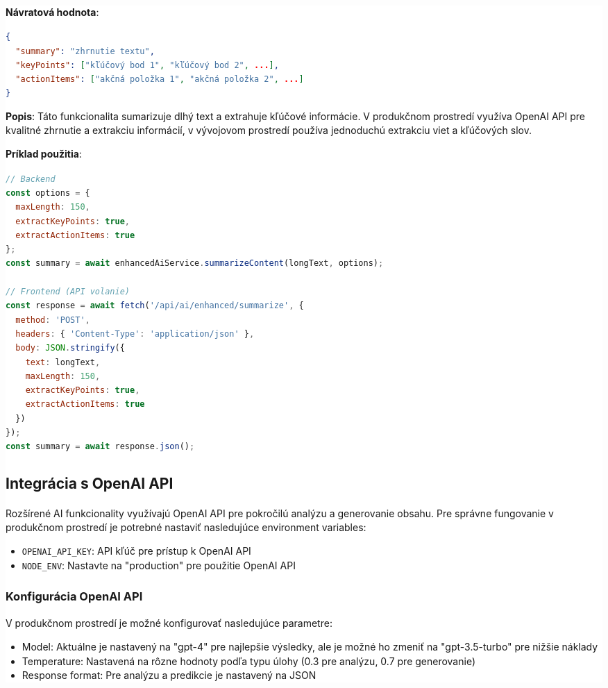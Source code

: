 **Návratová hodnota**:
```json
{
  "summary": "zhrnutie textu",
  "keyPoints": ["kľúčový bod 1", "kľúčový bod 2", ...],
  "actionItems": ["akčná položka 1", "akčná položka 2", ...]
}
```

**Popis**:
Táto funkcionalita sumarizuje dlhý text a extrahuje kľúčové informácie. V produkčnom prostredí využíva OpenAI API pre kvalitné zhrnutie a extrakciu informácií, v vývojovom prostredí používa jednoduchú extrakciu viet a kľúčových slov.

**Príklad použitia**:
```javascript
// Backend
const options = {
  maxLength: 150,
  extractKeyPoints: true,
  extractActionItems: true
};
const summary = await enhancedAiService.summarizeContent(longText, options);

// Frontend (API volanie)
const response = await fetch('/api/ai/enhanced/summarize', {
  method: 'POST',
  headers: { 'Content-Type': 'application/json' },
  body: JSON.stringify({
    text: longText,
    maxLength: 150,
    extractKeyPoints: true,
    extractActionItems: true
  })
});
const summary = await response.json();
```

## Integrácia s OpenAI API

Rozšírené AI funkcionality využívajú OpenAI API pre pokročilú analýzu a generovanie obsahu. Pre správne fungovanie v produkčnom prostredí je potrebné nastaviť nasledujúce environment variables:

- `OPENAI_API_KEY`: API kľúč pre prístup k OpenAI API
- `NODE_ENV`: Nastavte na "production" pre použitie OpenAI API

### Konfigurácia OpenAI API

V produkčnom prostredí je možné konfigurovať nasledujúce parametre:

- Model: Aktuálne je nastavený na "gpt-4" pre najlepšie výsledky, ale je možné ho zmeniť na "gpt-3.5-turbo" pre nižšie náklady
- Temperature: Nastavená na rôzne hodnoty podľa typu úlohy (0.3 pre analýzu, 0.7 pre generovanie)
- Response format: Pre analýzu a predikcie je nastavený na JSON

